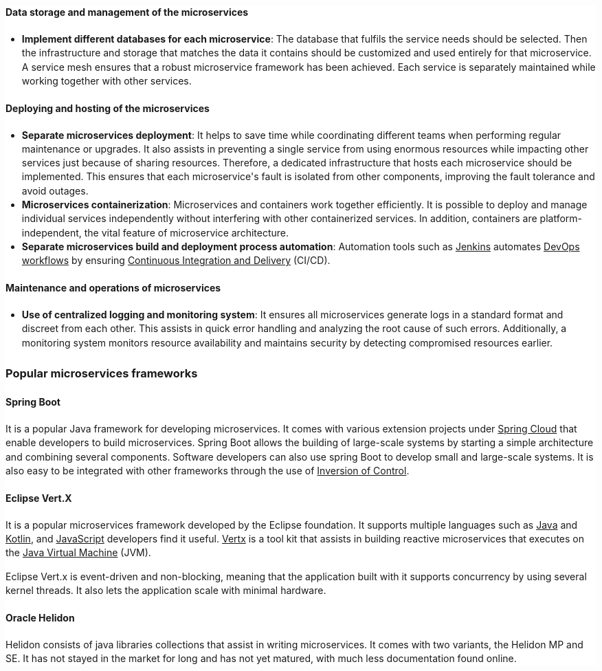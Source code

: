#### Data storage and management of the microservices
- **Implement different databases for each microservice**: The database that fulfils the service needs should be selected. Then the infrastructure and storage that matches the data it contains should be customized and used entirely for that microservice. A service mesh ensures that a robust microservice framework has been achieved. Each service is separately maintained while working together with other services.

#### Deploying and hosting of the microservices
- **Separate microservices deployment**: It helps to save time while coordinating different teams when performing regular maintenance or upgrades. It also assists in preventing a single service from using enormous resources while impacting other services just because of sharing resources. Therefore, a dedicated infrastructure that hosts each microservice should be implemented. This ensures that each microservice's fault is isolated from other components, improving the fault tolerance and avoid outages.
- **Microservices containerization**: Microservices and containers work together efficiently. It is possible to deploy and manage individual services independently without interfering with other containerized services. In addition, containers are platform-independent, the vital feature of microservice architecture.
- **Separate microservices build and deployment process automation**: Automation tools such as [Jenkins](https://www.jenkins.io/) automates [DevOps workflows](https://www.javatpoint.com/devops-workflow-and-principles) by ensuring [Continuous Integration and Delivery](https://www.infoworld.com/article/3271126/what-is-cicd-continuous-integration-and-continuous-delivery-explained.html) (CI/CD).

#### Maintenance and operations of microservices
- **Use of centralized logging and monitoring system**: It ensures all microservices generate logs in a standard format and discreet from each other. This assists in quick error handling and analyzing the root cause of such errors. Additionally, a monitoring system monitors resource availability and maintains security by detecting compromised resources earlier.

### Popular microservices frameworks
#### Spring Boot
It is a popular Java framework for developing microservices. It comes with various extension projects under [Spring Cloud](https://spring.io/projects/spring-cloud) that enable developers to build microservices. Spring Boot allows the building of large-scale systems by starting a simple architecture and combining several components. Software developers can also use spring Boot to develop small and large-scale systems. It is also easy to be integrated with other frameworks through the use of [Inversion of Control](https://www.baeldung.com/inversion-control-and-dependency-injection-in-spring).

#### Eclipse Vert.X
It is a popular microservices framework developed by the Eclipse foundation. It supports multiple languages such as [Java](https://www.oracle.com/java/) and [Kotlin](https://kotlinlang.org/), and [JavaScript](https://www.codecademy.com/learn/introduction-to-javascript) developers find it useful. [Vertx](https://vertx.io/) is a tool kit that assists in building reactive microservices that executes on the [Java Virtual Machine](https://www.infoworld.com/article/3272244/what-is-the-jvm-introducing-the-java-virtual-machine.html) (JVM).

Eclipse Vert.x is event-driven and non-blocking, meaning that the application built with it supports concurrency by using several kernel threads. It also lets the application scale with minimal hardware.

#### Oracle Helidon
Helidon consists of java libraries collections that assist in writing microservices. It comes with two variants, the Helidon MP and SE. It has not stayed in the market for long and has not yet matured, with much less documentation found online.
